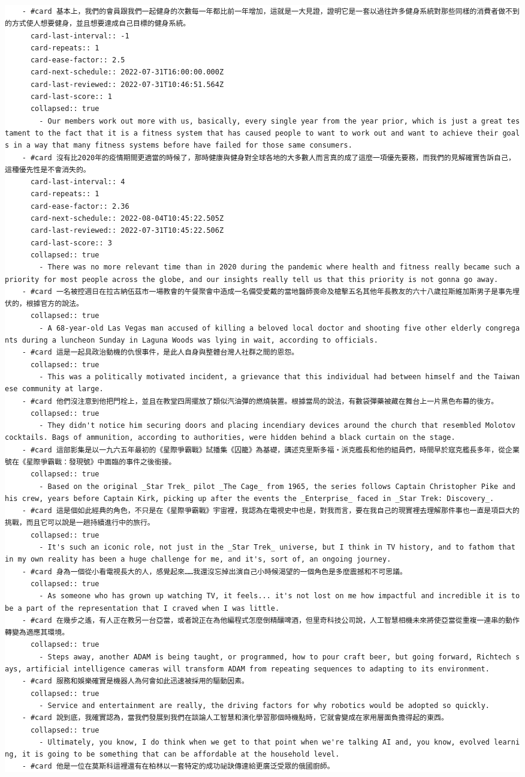		- #card 基本上，我們的會員跟我們一起健身的次數每一年都比前一年增加，這就是一大見證，證明它是一套以過往許多健身系統對那些同樣的消費者做不到的方式使人想要健身，並且想要達成自己目標的健身系統。
		  card-last-interval:: -1
		  card-repeats:: 1
		  card-ease-factor:: 2.5
		  card-next-schedule:: 2022-07-31T16:00:00.000Z
		  card-last-reviewed:: 2022-07-31T10:46:51.564Z
		  card-last-score:: 1
		  collapsed:: true
			- Our members work out more with us, basically, every single year from the year prior, which is just a great testament to the fact that it is a fitness system that has caused people to want to work out and want to achieve their goals in a way that many fitness systems before have failed for those same consumers.
		- #card 沒有比2020年的疫情期間更適當的時候了，那時健康與健身對全球各地的大多數人而言真的成了這麼一項優先要務，而我們的見解確實告訴自己，這種優先性是不會消失的。
		  card-last-interval:: 4
		  card-repeats:: 1
		  card-ease-factor:: 2.36
		  card-next-schedule:: 2022-08-04T10:45:22.505Z
		  card-last-reviewed:: 2022-07-31T10:45:22.506Z
		  card-last-score:: 3
		  collapsed:: true
			- There was no more relevant time than in 2020 during the pandemic where health and fitness really became such a priority for most people across the globe, and our insights really tell us that this priority is not gonna go away.
		- #card 一名被控週日在拉古納伍茲市一場教會的午餐聚會中造成一名備受愛戴的當地醫師喪命及槍擊五名其他年長教友的六十八歲拉斯維加斯男子是事先埋伏的，根據官方的說法。
		  collapsed:: true
			- A 68-year-old Las Vegas man accused of killing a beloved local doctor and shooting five other elderly congregants during a luncheon Sunday in Laguna Woods was lying in wait, according to officials.
		- #card 這是一起具政治動機的仇恨事件，是此人自身與整體台灣人社群之間的恩怨。
		  collapsed:: true
			- This was a politically motivated incident, a grievance that this individual had between himself and the Taiwanese community at large.
		- #card 他們沒注意到他把門栓上，並且在教堂四周擺放了類似汽油彈的燃燒裝置。根據當局的說法，有數袋彈藥被藏在舞台上一片黑色布幕的後方。
		  collapsed:: true
			- They didn't notice him securing doors and placing incendiary devices around the church that resembled Molotov cocktails. Bags of ammunition, according to authorities, were hidden behind a black curtain on the stage.
		- #card 這部影集是以一九六五年最初的《星際爭霸戰》試播集《囚籠》為基礎，講述克里斯多福‧派克艦長和他的組員們，時間早於寇克艦長多年，從企業號在《星際爭霸戰：發現號》中面臨的事件之後銜接。
		  collapsed:: true
			- Based on the original _Star Trek_ pilot _The Cage_ from 1965, the series follows Captain Christopher Pike and his crew, years before Captain Kirk, picking up after the events the _Enterprise_ faced in _Star Trek: Discovery_.
		- #card 這是個如此經典的角色，不只是在《星際爭霸戰》宇宙裡，我認為在電視史中也是，對我而言，要在我自己的現實裡去理解那件事也一直是項巨大的挑戰，而且它可以說是一趟持續進行中的旅行。
		  collapsed:: true
			- It's such an iconic role, not just in the _Star Trek_ universe, but I think in TV history, and to fathom that in my own reality has been a huge challenge for me, and it's, sort of, an ongoing journey.
		- #card 身為一個從小看電視長大的人，感覺起來……我還沒忘掉出演自己小時候渴望的一個角色是多麼震撼和不可思議。
		  collapsed:: true
			- As someone who has grown up watching TV, it feels... it's not lost on me how impactful and incredible it is to be a part of the representation that I craved when I was little.
		- #card 在幾步之遙，有人正在教另一台亞當，或者說正在為他編程式怎麼倒精釀啤酒，但里奇科技公司說，人工智慧相機未來將使亞當從重複一連串的動作轉變為適應其環境。
		  collapsed:: true
			- Steps away, another ADAM is being taught, or programmed, how to pour craft beer, but going forward, Richtech says, artificial intelligence cameras will transform ADAM from repeating sequences to adapting to its environment.
		- #card 服務和娛樂確實是機器人為何會如此迅速被採用的驅動因素。
		  collapsed:: true
			- Service and entertainment are really, the driving factors for why robotics would be adopted so quickly.
		- #card 說到底，我確實認為，當我們發展到我們在談論人工智慧和演化學習那個時機點時，它就會變成在家用層面負擔得起的東西。
		  collapsed:: true
			- Ultimately, you know, I do think when we get to that point when we're talking AI and, you know, evolved learning, it is going to be something that can be affordable at the household level.
		- #card 他是一位在莫斯科這裡還有在柏林以一套特定的成功祕訣傳達給更廣泛受眾的俄國廚師。